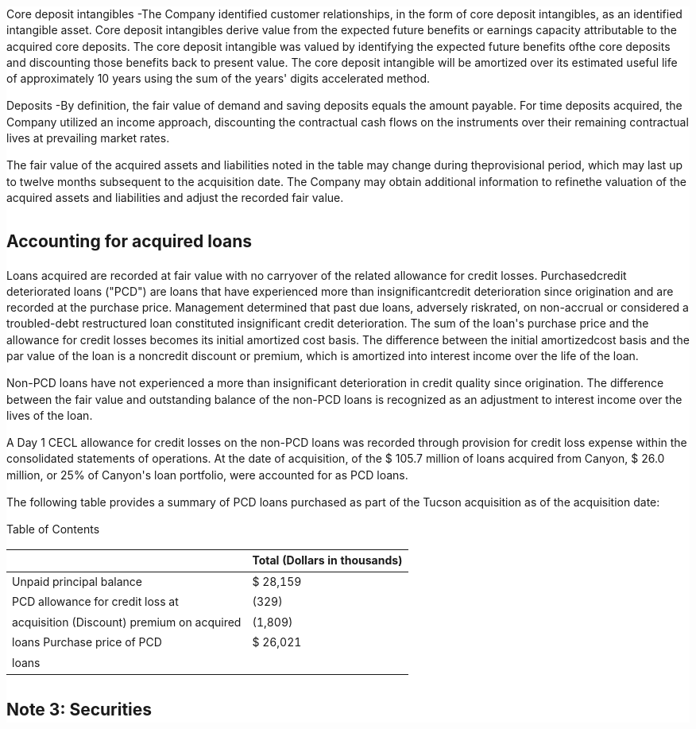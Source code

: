 <p>Core deposit intangibles -The Company identified customer relationships, in the form of core deposit intangibles, as an identified intangible asset. Core deposit intangibles derive value from the expected future benefits or earnings capacity attributable to the acquired core deposits. The core deposit intangible was valued by identifying the expected future benefits ofthe core deposits and discounting those benefits back to present value. The core deposit intangible will be amortized over its estimated useful life of approximately 10 years using the sum of the years' digits accelerated method.</p>
<p>Deposits -By definition, the fair value of demand and saving deposits equals the amount payable. For time deposits acquired, the Company utilized an income approach, discounting the contractual cash flows on the instruments over their remaining contractual lives at prevailing market rates.</p>
<p>The fair value of the acquired assets and liabilities noted in the table may change during theprovisional period, which may last up to twelve months subsequent to the acquisition date. The Company may obtain additional information to refinethe valuation of the acquired assets and liabilities and adjust the recorded fair value.</p>
<h2>Accounting for acquired loans</h2>
<p>Loans acquired are recorded at fair value with no carryover of the related allowance for credit losses. Purchasedcredit deteriorated loans ("PCD") are loans that have experienced more than insignificantcredit deterioration since origination and are recorded at the purchase price. Management determined that past due loans, adversely riskrated, on non-accrual or considered a troubled-debt restructured loan constituted insignificant credit deterioration. The sum of the loan's purchase price and the allowance for credit losses becomes its initial amortized cost basis. The difference between the initial amortizedcost basis and the par value of the loan is a noncredit discount or premium, which is amortized into interest income over the life of the loan.</p>
<p>Non-PCD loans have not experienced a more than insignificant deterioration in credit quality since origination. The difference between the fair value and outstanding balance of the non-PCD loans is recognized as an adjustment to interest income over the lives of the loan.</p>
<p>A Day 1 CECL allowance for credit losses on the non-PCD loans was recorded through provision for credit loss expense within the consolidated statements of operations. At the date of acquisition, of the $ 105.7 million of loans acquired from Canyon, $ 26.0 million, or 25% of Canyon's loan portfolio, were accounted for as PCD loans.</p>
<p>The following table provides a summary of PCD loans purchased as part of the Tucson acquisition as of the acquisition date:</p>
<p>Table of Contents</p>
<table>
<thead>
<tr>
<th></th>
<th>Total (Dollars in thousands)</th>
</tr>
</thead>
<tbody>
<tr>
<td>Unpaid principal balance</td>
<td>$ 28,159</td>
</tr>
<tr>
<td>PCD allowance for credit loss at</td>
<td>(329)</td>
</tr>
<tr>
<td>acquisition (Discount) premium on acquired</td>
<td>(1,809)</td>
</tr>
<tr>
<td>loans Purchase price of PCD</td>
<td>$ 26,021</td>
</tr>
<tr>
<td>loans</td>
<td></td>
</tr>
</tbody>
</table>
<h2>Note 3: Securities</h2>